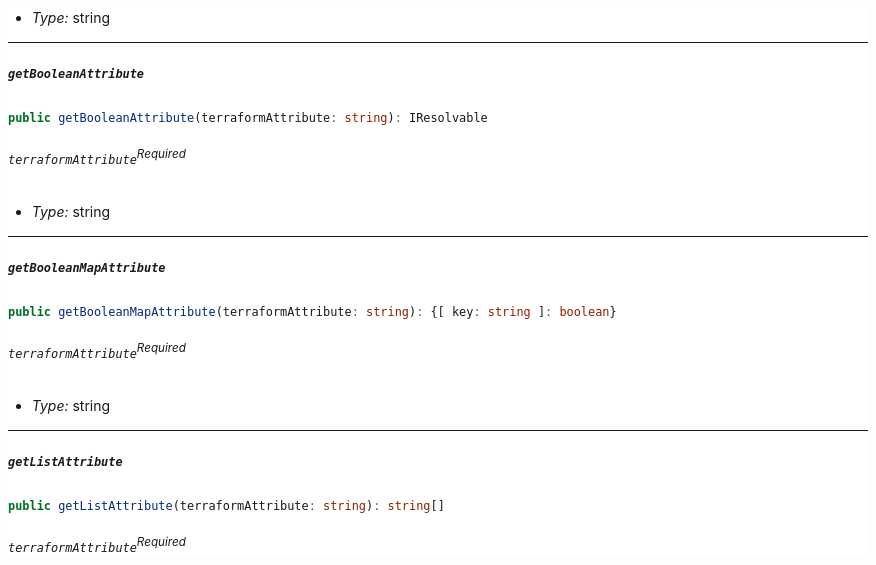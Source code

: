 - *Type:* string

---

##### `getBooleanAttribute` <a name="getBooleanAttribute" id="rhizo-co-terraform-provider-oci.dataOciJmsFleetJavaMigrationAnalysisResults.DataOciJmsFleetJavaMigrationAnalysisResults.getBooleanAttribute"></a>

```typescript
public getBooleanAttribute(terraformAttribute: string): IResolvable
```

###### `terraformAttribute`<sup>Required</sup> <a name="terraformAttribute" id="rhizo-co-terraform-provider-oci.dataOciJmsFleetJavaMigrationAnalysisResults.DataOciJmsFleetJavaMigrationAnalysisResults.getBooleanAttribute.parameter.terraformAttribute"></a>

- *Type:* string

---

##### `getBooleanMapAttribute` <a name="getBooleanMapAttribute" id="rhizo-co-terraform-provider-oci.dataOciJmsFleetJavaMigrationAnalysisResults.DataOciJmsFleetJavaMigrationAnalysisResults.getBooleanMapAttribute"></a>

```typescript
public getBooleanMapAttribute(terraformAttribute: string): {[ key: string ]: boolean}
```

###### `terraformAttribute`<sup>Required</sup> <a name="terraformAttribute" id="rhizo-co-terraform-provider-oci.dataOciJmsFleetJavaMigrationAnalysisResults.DataOciJmsFleetJavaMigrationAnalysisResults.getBooleanMapAttribute.parameter.terraformAttribute"></a>

- *Type:* string

---

##### `getListAttribute` <a name="getListAttribute" id="rhizo-co-terraform-provider-oci.dataOciJmsFleetJavaMigrationAnalysisResults.DataOciJmsFleetJavaMigrationAnalysisResults.getListAttribute"></a>

```typescript
public getListAttribute(terraformAttribute: string): string[]
```

###### `terraformAttribute`<sup>Required</sup> <a name="terraformAttribute" id="rhizo-co-terraform-provider-oci.dataOciJmsFleetJavaMigrationAnalysisResults.DataOciJmsFleetJavaMigrationAnalysisResults.getListAttribute.parameter.terraformAttribute"></a>
